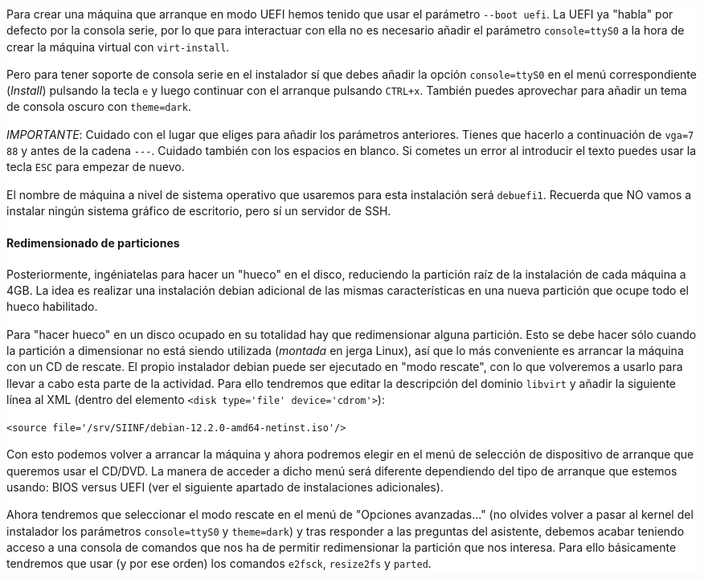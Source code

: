 Para crear una máquina que arranque en modo UEFI hemos tenido que usar
el parámetro `--boot uefi`. La UEFI ya "habla" por defecto por la
consola serie, por lo que para interactuar con ella no es necesario
añadir el parámetro `console=ttyS0` a la hora de crear la máquina
virtual con `virt-install`.

Pero para tener soporte de consola serie en el instalador sí que debes
añadir la opción `console=ttyS0` en el menú correspondiente (_Install_)
pulsando la tecla `e` y luego continuar con el arranque pulsando
`CTRL+x`. También puedes aprovechar para añadir un tema de consola
oscuro con `theme=dark`.

_IMPORTANTE_: Cuidado con el lugar que eliges para añadir los parámetros
anteriores. Tienes que hacerlo a continuación de `vga=788` y antes de la
cadena `---`. Cuidado también con los espacios en blanco. Si cometes un
error al introducir el texto puedes usar la tecla `ESC` para empezar de
nuevo.

El nombre de máquina a nivel de sistema operativo que usaremos para esta
instalación será `debuefi1`. Recuerda que NO vamos a instalar ningún
sistema gráfico de escritorio, pero sí un servidor de SSH.

#### Redimensionado de particiones

Posteriormente, ingéniatelas para hacer un "hueco" en el disco,
reduciendo la partición raíz de la instalación de cada máquina a 4GB. La
idea es realizar una instalación debian adicional de las mismas
características en una nueva partición que ocupe todo el hueco
habilitado.

Para "hacer hueco" en un disco ocupado en su totalidad hay que
redimensionar alguna partición. Esto se debe hacer sólo cuando la
partición a dimensionar no está siendo utilizada (_montada_ en jerga
Linux), así que lo más conveniente es arrancar la máquina con un CD de
rescate. El propio instalador debian puede ser ejecutado en "modo
rescate", con lo que volveremos a usarlo para llevar a cabo esta parte
de la actividad. Para ello tendremos que editar la descripción del
dominio `libvirt` y añadir la siguiente línea al XML (dentro del
elemento `<disk type='file' device='cdrom'>`):

    <source file='/srv/SIINF/debian-12.2.0-amd64-netinst.iso'/>



Con esto podemos volver a arrancar la máquina y ahora podremos elegir en
el menú de selección de dispositivo de arranque que queremos usar el
CD/DVD. La manera de acceder a dicho menú será diferente dependiendo del
tipo de arranque que estemos usando: BIOS versus UEFI (ver el siguiente
apartado de instalaciones adicionales).

Ahora tendremos que seleccionar el modo rescate en el menú de "Opciones
avanzadas..." (no olvides volver a pasar al kernel del instalador los
parámetros `console=ttyS0` y `theme=dark`) y tras responder a las
preguntas del asistente, debemos acabar teniendo acceso a una consola de
comandos que nos ha de permitir redimensionar la partición que nos
interesa. Para ello básicamente tendremos que usar (y por ese orden) los
comandos `e2fsck`, `resize2fs` y `parted`.
